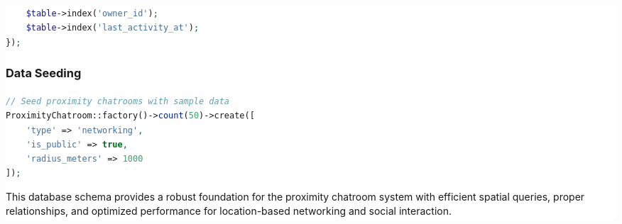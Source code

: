 ```php
    $table->index('owner_id');
    $table->index('last_activity_at');
});
```

### Data Seeding
```php
// Seed proximity chatrooms with sample data
ProximityChatroom::factory()->count(50)->create([
    'type' => 'networking',
    'is_public' => true,
    'radius_meters' => 1000
]);
```

This database schema provides a robust foundation for the proximity chatroom system with efficient spatial queries, proper relationships, and optimized performance for location-based networking and social interaction.